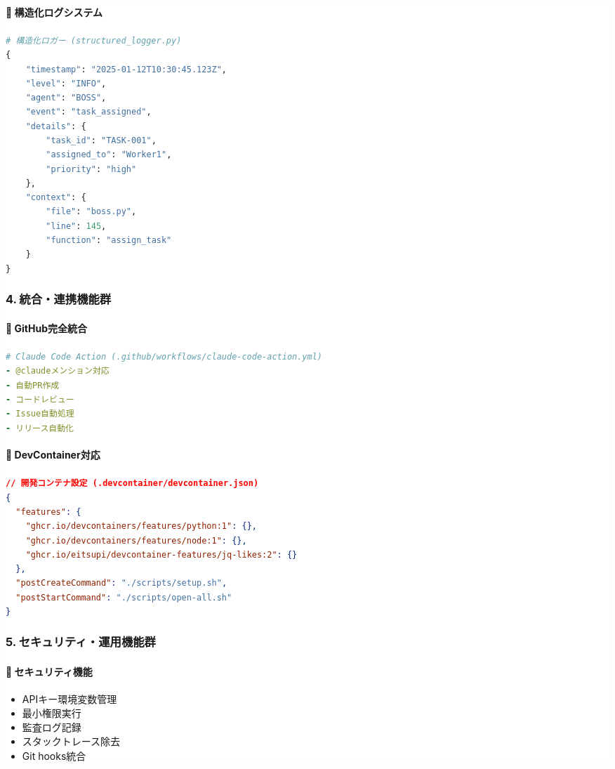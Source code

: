 #### 📝 **構造化ログシステム**
```python
# 構造化ロガー (structured_logger.py)
{
    "timestamp": "2025-01-12T10:30:45.123Z",
    "level": "INFO",
    "agent": "BOSS",
    "event": "task_assigned",
    "details": {
        "task_id": "TASK-001",
        "assigned_to": "Worker1",
        "priority": "high"
    },
    "context": {
        "file": "boss.py",
        "line": 145,
        "function": "assign_task"
    }
}
```

### 4. 統合・連携機能群

#### 🐙 **GitHub完全統合**
```yaml
# Claude Code Action (.github/workflows/claude-code-action.yml)
- @claudeメンション対応
- 自動PR作成
- コードレビュー
- Issue自動処理
- リリース自動化
```

#### 🐳 **DevContainer対応**
```json
// 開発コンテナ設定 (.devcontainer/devcontainer.json)
{
  "features": {
    "ghcr.io/devcontainers/features/python:1": {},
    "ghcr.io/devcontainers/features/node:1": {},
    "ghcr.io/eitsupi/devcontainer-features/jq-likes:2": {}
  },
  "postCreateCommand": "./scripts/setup.sh",
  "postStartCommand": "./scripts/open-all.sh"
}
```

### 5. セキュリティ・運用機能群

#### 🔐 **セキュリティ機能**
- APIキー環境変数管理
- 最小権限実行
- 監査ログ記録
- スタックトレース除去
- Git hooks統合
